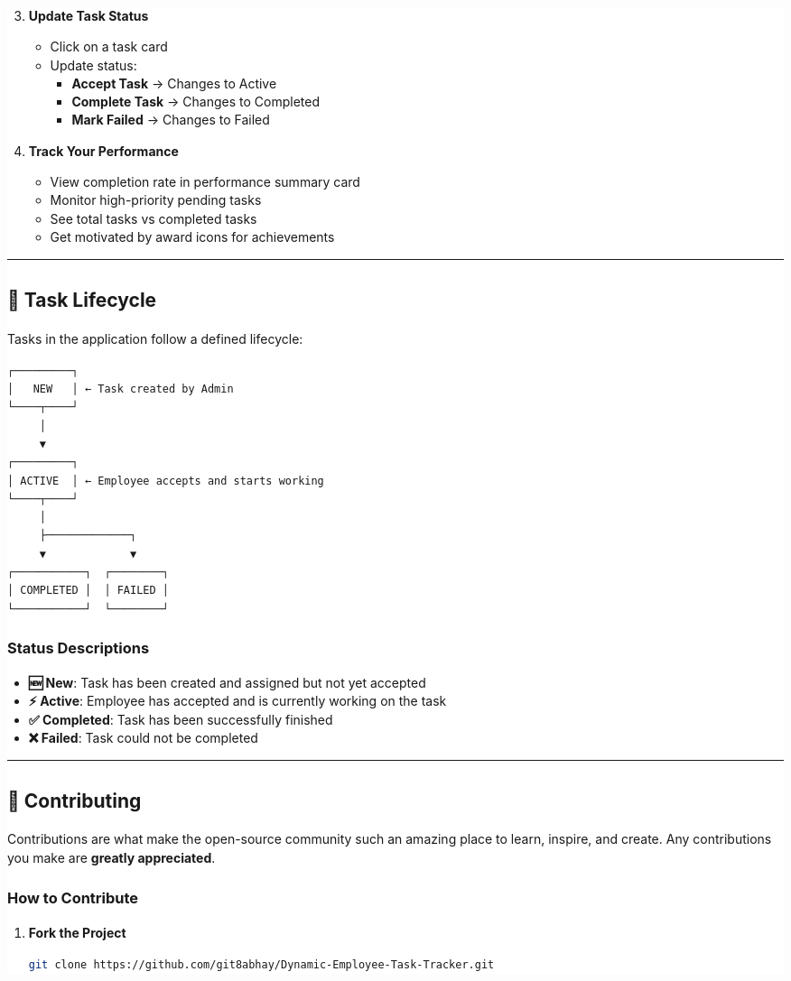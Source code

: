 3. **Update Task Status**
   - Click on a task card
   - Update status:
     - **Accept Task** → Changes to Active
     - **Complete Task** → Changes to Completed
     - **Mark Failed** → Changes to Failed

4. **Track Your Performance**
   - View completion rate in performance summary card
   - Monitor high-priority pending tasks
   - See total tasks vs completed tasks
   - Get motivated by award icons for achievements

---

## 🔄 Task Lifecycle

Tasks in the application follow a defined lifecycle:

```
┌─────────┐
│   NEW   │ ← Task created by Admin
└────┬────┘
     │
     ▼
┌─────────┐
│ ACTIVE  │ ← Employee accepts and starts working
└────┬────┘
     │
     ├─────────────┐
     ▼             ▼
┌───────────┐  ┌────────┐
│ COMPLETED │  │ FAILED │
└───────────┘  └────────┘
```

### Status Descriptions

- **🆕 New**: Task has been created and assigned but not yet accepted
- **⚡ Active**: Employee has accepted and is currently working on the task
- **✅ Completed**: Task has been successfully finished
- **❌ Failed**: Task could not be completed

---

## 🤝 Contributing

Contributions are what make the open-source community such an amazing place to learn, inspire, and create. Any contributions you make are **greatly appreciated**.

### How to Contribute

1. **Fork the Project**
   ```bash
   git clone https://github.com/git8abhay/Dynamic-Employee-Task-Tracker.git
   ```
